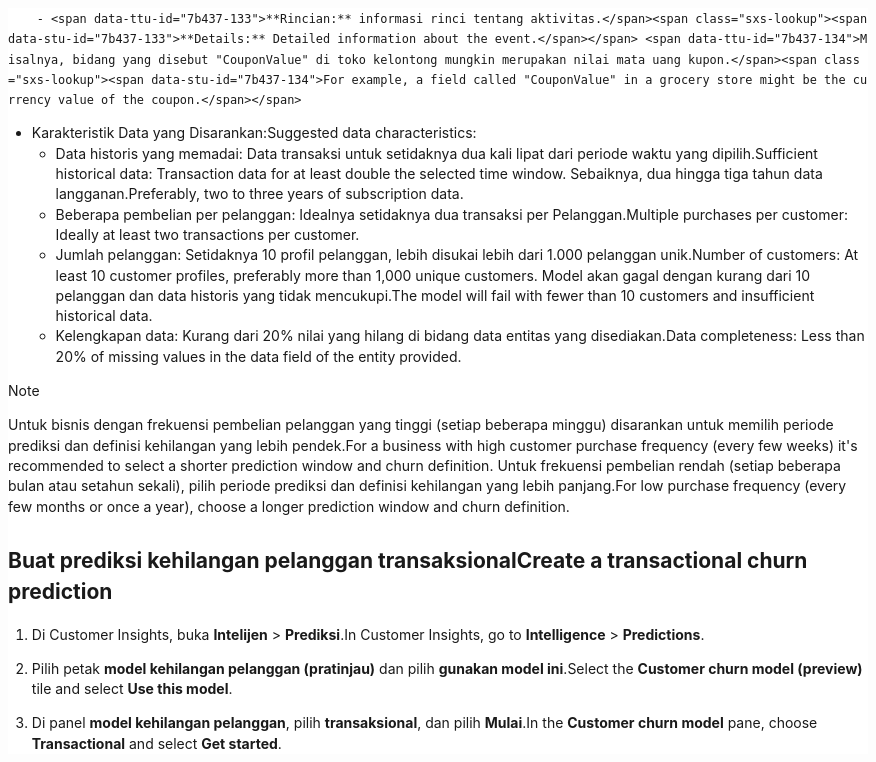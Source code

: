         - <span data-ttu-id="7b437-133">**Rincian:** informasi rinci tentang aktivitas.</span><span class="sxs-lookup"><span data-stu-id="7b437-133">**Details:** Detailed information about the event.</span></span> <span data-ttu-id="7b437-134">Misalnya, bidang yang disebut "CouponValue" di toko kelontong mungkin merupakan nilai mata uang kupon.</span><span class="sxs-lookup"><span data-stu-id="7b437-134">For example, a field called "CouponValue" in a grocery store might be the currency value of the coupon.</span></span>
- <span data-ttu-id="7b437-135">Karakteristik Data yang Disarankan:</span><span class="sxs-lookup"><span data-stu-id="7b437-135">Suggested data characteristics:</span></span>
    - <span data-ttu-id="7b437-136">Data historis yang memadai: Data transaksi untuk setidaknya dua kali lipat dari periode waktu yang dipilih.</span><span class="sxs-lookup"><span data-stu-id="7b437-136">Sufficient historical data: Transaction data for at least double the selected time window.</span></span> <span data-ttu-id="7b437-137">Sebaiknya, dua hingga tiga tahun data langganan.</span><span class="sxs-lookup"><span data-stu-id="7b437-137">Preferably, two to three years of subscription data.</span></span> 
    - <span data-ttu-id="7b437-138">Beberapa pembelian per pelanggan: Idealnya setidaknya dua transaksi per Pelanggan.</span><span class="sxs-lookup"><span data-stu-id="7b437-138">Multiple purchases per customer: Ideally at least two transactions per customer.</span></span>
    - <span data-ttu-id="7b437-139">Jumlah pelanggan: Setidaknya 10 profil pelanggan, lebih disukai lebih dari 1.000 pelanggan unik.</span><span class="sxs-lookup"><span data-stu-id="7b437-139">Number of customers: At least 10 customer profiles, preferably more than 1,000 unique customers.</span></span> <span data-ttu-id="7b437-140">Model akan gagal dengan kurang dari 10 pelanggan dan data historis yang tidak mencukupi.</span><span class="sxs-lookup"><span data-stu-id="7b437-140">The model will fail with fewer than 10 customers and insufficient historical data.</span></span>
    - <span data-ttu-id="7b437-141">Kelengkapan data: Kurang dari 20% nilai yang hilang di bidang data entitas yang disediakan.</span><span class="sxs-lookup"><span data-stu-id="7b437-141">Data completeness: Less than 20% of missing values in the data field of the entity provided.</span></span>

> [!NOTE]
> <span data-ttu-id="7b437-142">Untuk bisnis dengan frekuensi pembelian pelanggan yang tinggi (setiap beberapa minggu) disarankan untuk memilih periode prediksi dan definisi kehilangan yang lebih pendek.</span><span class="sxs-lookup"><span data-stu-id="7b437-142">For a business with high customer purchase frequency (every few weeks) it's recommended to select a shorter prediction window and churn definition.</span></span> <span data-ttu-id="7b437-143">Untuk frekuensi pembelian rendah (setiap beberapa bulan atau setahun sekali), pilih periode prediksi dan definisi kehilangan yang lebih panjang.</span><span class="sxs-lookup"><span data-stu-id="7b437-143">For low purchase frequency (every few months or once a year), choose a longer prediction window and churn definition.</span></span>

## <a name="create-a-transactional-churn-prediction"></a><span data-ttu-id="7b437-144">Buat prediksi kehilangan pelanggan transaksional</span><span class="sxs-lookup"><span data-stu-id="7b437-144">Create a transactional churn prediction</span></span>

1. <span data-ttu-id="7b437-145">Di Customer Insights, buka **Intelijen** > **Prediksi**.</span><span class="sxs-lookup"><span data-stu-id="7b437-145">In Customer Insights, go to **Intelligence** > **Predictions**.</span></span>

1. <span data-ttu-id="7b437-146">Pilih petak **model kehilangan pelanggan (pratinjau)** dan pilih **gunakan model ini**.</span><span class="sxs-lookup"><span data-stu-id="7b437-146">Select the **Customer churn model (preview)** tile and select **Use this model**.</span></span>
   
1. <span data-ttu-id="7b437-147">Di panel **model kehilangan pelanggan**, pilih **transaksional**, dan pilih **Mulai**.</span><span class="sxs-lookup"><span data-stu-id="7b437-147">In the **Customer churn model** pane, choose **Transactional** and select **Get started**.</span></span>
